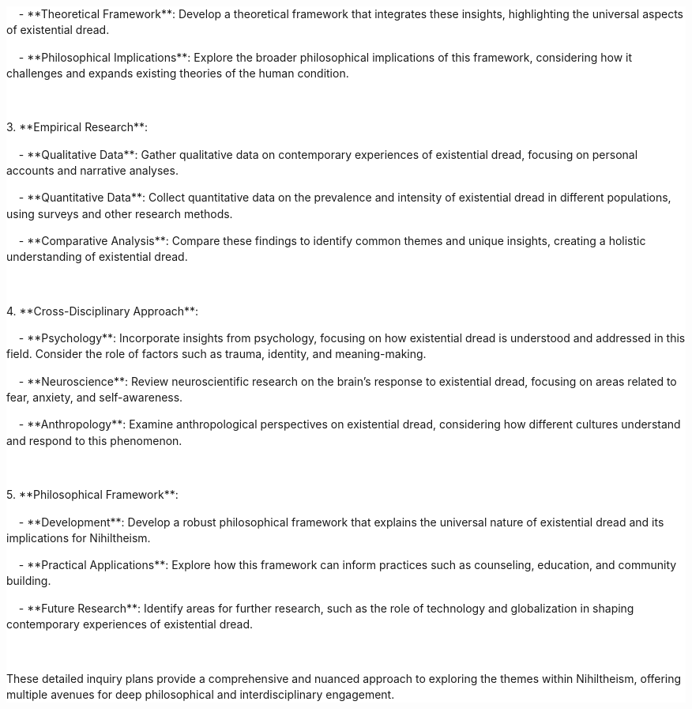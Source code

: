     - \*\*Theoretical Framework\*\*: Develop a theoretical framework that integrates these insights, highlighting the universal aspects of existential dread.

    - \*\*Philosophical Implications\*\*: Explore the broader philosophical implications of this framework, considering how it challenges and expands existing theories of the human condition.

<br>

3\. \*\*Empirical Research\*\*:

    - \*\*Qualitative Data\*\*: Gather qualitative data on contemporary experiences of existential dread, focusing on personal accounts and narrative analyses.

    - \*\*Quantitative Data\*\*: Collect quantitative data on the prevalence and intensity of existential dread in different populations, using surveys and other research methods.

    - \*\*Comparative Analysis\*\*: Compare these findings to identify common themes and unique insights, creating a holistic understanding of existential dread.

<br>

4\. \*\*Cross-Disciplinary Approach\*\*:

    - \*\*Psychology\*\*: Incorporate insights from psychology, focusing on how existential dread is understood and addressed in this field. Consider the role of factors such as trauma, identity, and meaning-making.

    - \*\*Neuroscience\*\*: Review neuroscientific research on the brain’s response to existential dread, focusing on areas related to fear, anxiety, and self-awareness.

    - \*\*Anthropology\*\*: Examine anthropological perspectives on existential dread, considering how different cultures understand and respond to this phenomenon.

<br>

5\. \*\*Philosophical Framework\*\*:

    - \*\*Development\*\*: Develop a robust philosophical framework that explains the universal nature of existential dread and its implications for Nihiltheism.

    - \*\*Practical Applications\*\*: Explore how this framework can inform practices such as counseling, education, and community building.

    - \*\*Future Research\*\*: Identify areas for further research, such as the role of technology and globalization in shaping contemporary experiences of existential dread.

<br>

These detailed inquiry plans provide a comprehensive and nuanced approach to exploring the themes within Nihiltheism, offering multiple avenues for deep philosophical and interdisciplinary engagement.